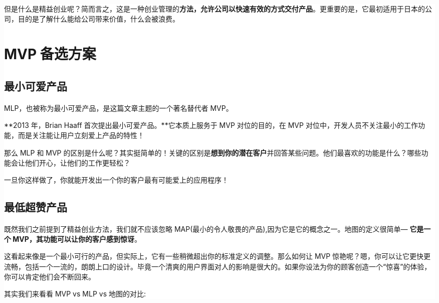 但是什么是精益创业呢？简而言之，这是一种创业管理的**方法，允许公司以快速有效的方式交付产品**。更重要的是，它最初适用于日本的公司，目的是了解什么能给公司带来价值，什么会被浪费。

# MVP 备选方案

## 最小可爱产品

MLP，也被称为最小可爱产品，是这篇文章主题的一个著名替代者 MVP。

**2013 年，Brian Haaff 首次提出最小可爱产品。**它本质上服务于 MVP 对位的目的，在 MVP 对位中，开发人员不关注最小的工作功能，而是关注能让用户立刻爱上产品的特性！

那么 MLP 和 MVP 的区别是什么呢？其实挺简单的！关键的区别是**想到你的潜在客户**并回答某些问题。他们最喜欢的功能是什么？哪些功能会让他们开心，让他们的工作更轻松？

一旦你这样做了，你就能开发出一个你的客户最有可能爱上的应用程序！

## 最低超赞产品

既然我们之前提到了精益创业方法，我们就不应该忽略 MAP(最小的令人敬畏的产品),因为它是它的概念之一。地图的定义很简单— **它是一个 MVP，其功能可以让你的客户感到惊讶**。

这看起来像是一个最小可行的产品，但实际上，它有一些稍微超出你的标准定义的调整。那么如何让 MVP 惊艳呢？嗯，你可以让它更快更流畅，包括一个一流的，朗朗上口的设计。毕竟一个清爽的用户界面对人的影响是很大的。如果你设法为你的顾客创造一个“惊喜”的体验，你可以肯定他们会不断回来。

其实我们来看看 MVP vs MLP vs 地图的对比:
